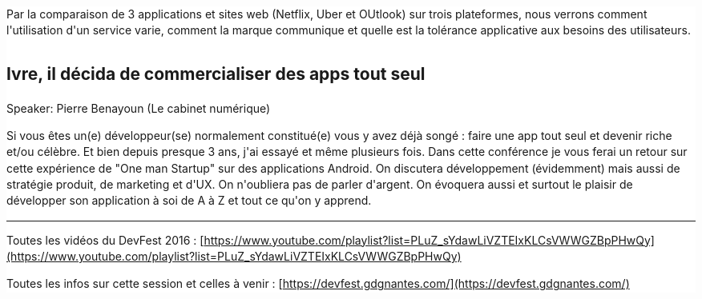 Par la comparaison de 3 applications et sites web (Netflix, Uber et OUtlook) sur trois plateformes, nous verrons comment l'utilisation d'un service varie, comment la marque communique et quelle est la tolérance applicative aux besoins des utilisateurs.

<iframe width="560" height="315" src="https://www.youtube.com/embed/UU1T-LeZmhQ" frameborder="0" allowfullscreen></iframe>

## Ivre, il décida de commercialiser des apps tout seul

Speaker: Pierre Benayoun (Le cabinet numérique)

Si vous êtes un(e) développeur(se) normalement constitué(e) vous y avez déjà songé : faire une app tout seul et devenir riche et/ou célèbre.
Et bien depuis presque 3 ans, j'ai essayé et même plusieurs fois. 
Dans cette conférence je vous ferai un retour sur cette expérience de "One man Startup" sur des applications Android. 
On discutera développement (évidemment) mais aussi de stratégie produit, de marketing et d'UX. On n'oubliera pas de parler d'argent.
On évoquera aussi et surtout le plaisir de développer son application à soi de A à Z et tout ce qu'on y apprend.

<iframe width="560" height="315" src="https://www.youtube.com/embed/rfzRbSEwnR8" frameborder="0" allowfullscreen></iframe>

---

Toutes les vidéos du DevFest 2016 :
[https://www.youtube.com/playlist?list=PLuZ_sYdawLiVZTEIxKLCsVWWGZBpPHwQy](https://www.youtube.com/playlist?list=PLuZ_sYdawLiVZTEIxKLCsVWWGZBpPHwQy)

Toutes les infos sur cette session et celles à venir :
[https://devfest.gdgnantes.com/](https://devfest.gdgnantes.com/)



